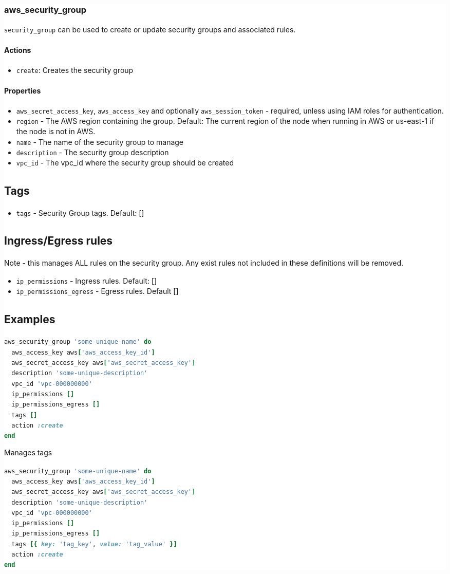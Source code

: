 ### aws_security_group

`security_group` can be used to create or update security groups and associated rules.

#### Actions

- `create`: Creates the security group

#### Properties

- `aws_secret_access_key`, `aws_access_key` and optionally `aws_session_token` - required, unless using IAM roles for authentication.
- `region` - The AWS region containing the group. Default: The current region of the node when running in AWS or us-east-1 if the node is not in AWS.
- `name` - The name of the security group to manage
- `description` - The security group description
- `vpc_id` - The vpc_id where the security group should be created

## Tags

- `tags` - Security Group tags.  Default: []

## Ingress/Egress rules

Note - this manages ALL rules on the security group.  Any exist rules not included in these definitions will be removed.

- `ip_permissions` - Ingress rules.  Default: []
- `ip_permissions_egress` - Egress rules.  Default []

## Examples

```ruby
aws_security_group 'some-unique-name' do
  aws_access_key aws['aws_access_key_id']
  aws_secret_access_key aws['aws_secret_access_key']
  description 'some-unique-description'
  vpc_id 'vpc-000000000'
  ip_permissions []
  ip_permissions_egress []
  tags []
  action :create
end
```

Manages tags

```ruby
aws_security_group 'some-unique-name' do
  aws_access_key aws['aws_access_key_id']
  aws_secret_access_key aws['aws_secret_access_key']
  description 'some-unique-description'
  vpc_id 'vpc-000000000'
  ip_permissions []
  ip_permissions_egress []
  tags [{ key: 'tag_key', value: 'tag_value' }]
  action :create
end
```

